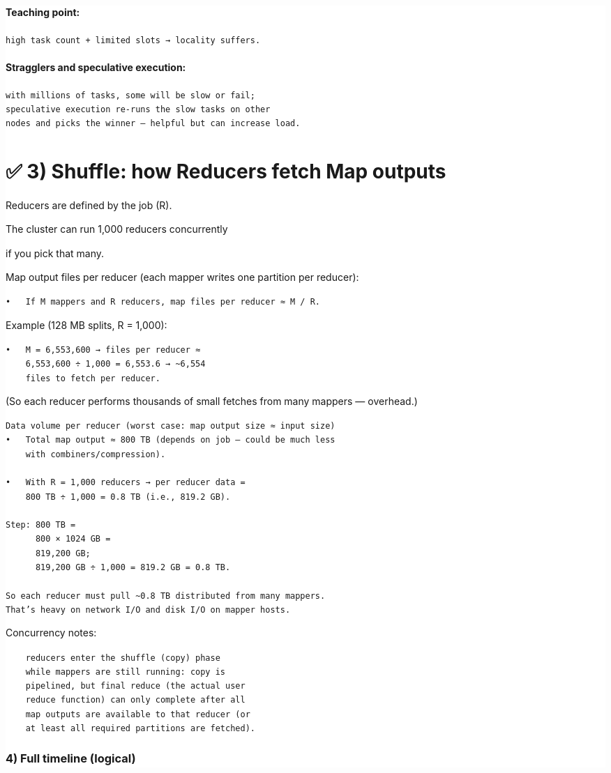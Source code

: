 #### Teaching point: 

	high task count + limited slots → locality suffers.

#### Stragglers and speculative execution: 

	with millions of tasks, some will be slow or fail; 
	speculative execution re-runs the slow tasks on other 
	nodes and picks the winner — helpful but can increase load.


# ✅ 3) Shuffle: how Reducers fetch Map outputs

Reducers are defined by the job (R). 

The cluster can run 1,000 reducers concurrently 

if you pick that many.

Map output files per reducer (each mapper writes one partition per reducer):

	•	If M mappers and R reducers, map files per reducer ≈ M / R.

Example (128 MB splits, R = 1,000):

	•	M = 6,553,600 → files per reducer ≈ 
	    6,553,600 ÷ 1,000 = 6,553.6 → ~6,554 
	    files to fetch per reducer.
	    
(So each reducer performs thousands of small fetches from many mappers — overhead.)

	Data volume per reducer (worst case: map output size ≈ input size)
	•	Total map output ≈ 800 TB (depends on job — could be much less 
	    with combiners/compression).
	
	•	With R = 1,000 reducers → per reducer data = 
	    800 TB ÷ 1,000 = 0.8 TB (i.e., 819.2 GB).

	Step: 800 TB = 
	      800 × 1024 GB = 
	      819,200 GB; 
	      819,200 GB ÷ 1,000 = 819.2 GB = 0.8 TB.

	So each reducer must pull ~0.8 TB distributed from many mappers. 
	That’s heavy on network I/O and disk I/O on mapper hosts.

Concurrency notes: 

		reducers enter the shuffle (copy) phase 
		while mappers are still running: copy is 
		pipelined, but final reduce (the actual user 
		reduce function) can only complete after all 
		map outputs are available to that reducer (or 
		at least all required partitions are fetched).


### 4) Full timeline (logical)
